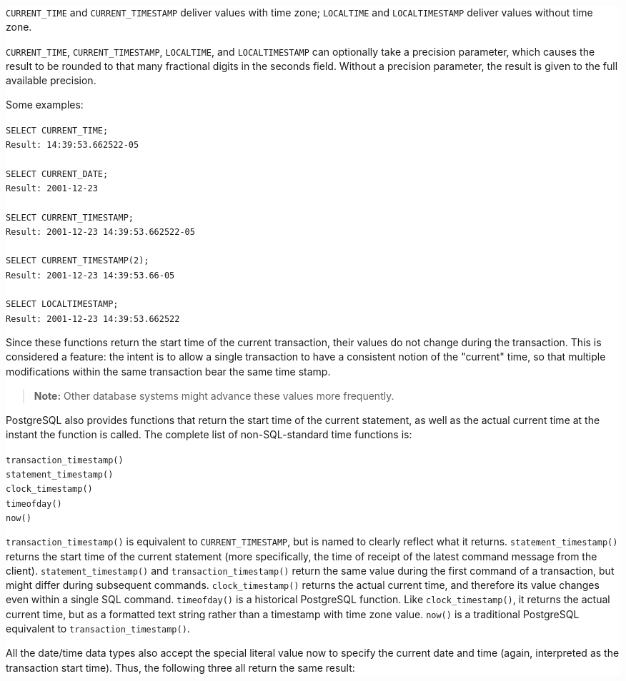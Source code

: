 `CURRENT_TIME` and `CURRENT_TIMESTAMP` deliver values with time zone; `LOCALTIME` and `LOCALTIMESTAMP` deliver values without time zone.

`CURRENT_TIME`, `CURRENT_TIMESTAMP`, `LOCALTIME`, and `LOCALTIMESTAMP` can optionally take a precision parameter, which causes the result to be rounded to that many fractional digits in the seconds field. Without a precision parameter, the result is given to the full available precision.

Some examples:

```text
SELECT CURRENT_TIME;
Result: 14:39:53.662522-05

SELECT CURRENT_DATE;
Result: 2001-12-23

SELECT CURRENT_TIMESTAMP;
Result: 2001-12-23 14:39:53.662522-05

SELECT CURRENT_TIMESTAMP(2);
Result: 2001-12-23 14:39:53.66-05

SELECT LOCALTIMESTAMP;
Result: 2001-12-23 14:39:53.662522
```

Since these functions return the start time of the current transaction, their values do not change during the transaction. This is considered a feature: the intent is to allow a single transaction to have a consistent notion of the "current" time, so that multiple modifications within the same transaction bear the same time stamp.

> **Note:** Other database systems might advance these values more frequently.

PostgreSQL also provides functions that return the start time of the current statement, as well as the actual current time at the instant the function is called. The complete list of non-SQL-standard time functions is:

```text
transaction_timestamp()
statement_timestamp()
clock_timestamp()
timeofday()
now()
```

`transaction_timestamp()` is equivalent to `CURRENT_TIMESTAMP`, but is named to clearly reflect what it returns. `statement_timestamp()` returns the start time of the current statement \(more specifically, the time of receipt of the latest command message from the client\). `statement_timestamp()` and `transaction_timestamp()` return the same value during the first command of a transaction, but might differ during subsequent commands. `clock_timestamp()` returns the actual current time, and therefore its value changes even within a single SQL command. `timeofday()` is a historical PostgreSQL function. Like `clock_timestamp()`, it returns the actual current time, but as a formatted text string rather than a timestamp with time zone value. `now()` is a traditional PostgreSQL equivalent to `transaction_timestamp()`.

All the date/time data types also accept the special literal value now to specify the current date and time \(again, interpreted as the transaction start time\). Thus, the following three all return the same result:

